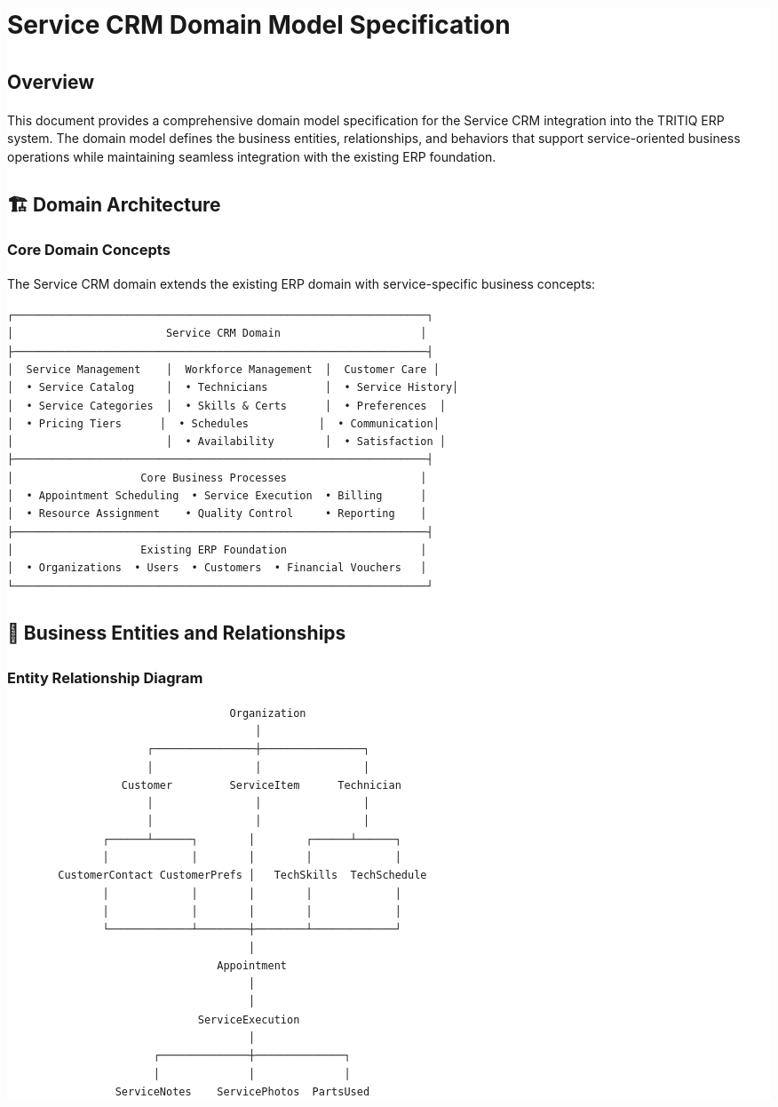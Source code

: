# Service CRM Domain Model Specification

## Overview

This document provides a comprehensive domain model specification for the Service CRM integration into the TRITIQ ERP system. The domain model defines the business entities, relationships, and behaviors that support service-oriented business operations while maintaining seamless integration with the existing ERP foundation.

## 🏗️ Domain Architecture

### Core Domain Concepts

The Service CRM domain extends the existing ERP domain with service-specific business concepts:

```
┌─────────────────────────────────────────────────────────────────┐
│                        Service CRM Domain                      │
├─────────────────────────────────────────────────────────────────┤
│  Service Management    │  Workforce Management  │  Customer Care │
│  • Service Catalog     │  • Technicians         │  • Service History│
│  • Service Categories  │  • Skills & Certs      │  • Preferences  │
│  • Pricing Tiers      │  • Schedules           │  • Communication│
│                        │  • Availability        │  • Satisfaction │
├─────────────────────────────────────────────────────────────────┤
│                    Core Business Processes                     │
│  • Appointment Scheduling  • Service Execution  • Billing      │
│  • Resource Assignment    • Quality Control     • Reporting    │
├─────────────────────────────────────────────────────────────────┤
│                    Existing ERP Foundation                     │
│  • Organizations  • Users  • Customers  • Financial Vouchers   │
└─────────────────────────────────────────────────────────────────┘
```

## 🎯 Business Entities and Relationships

### Entity Relationship Diagram

```
                                   Organization
                                       │
                      ┌────────────────┼────────────────┐
                      │                │                │
                  Customer         ServiceItem      Technician
                      │                │                │
                      │                │                │
               ┌──────┴──────┐        │        ┌──────┴──────┐
               │             │        │        │             │
        CustomerContact CustomerPrefs │   TechSkills  TechSchedule
               │             │        │        │             │
               │             │        │        │             │
               └─────────────┴────────┼────────┴─────────────┘
                                      │
                                 Appointment
                                      │
                                      │
                              ServiceExecution
                                      │
                       ┌──────────────┼──────────────┐
                       │              │              │
                 ServiceNotes    ServicePhotos  PartsUsed
```
